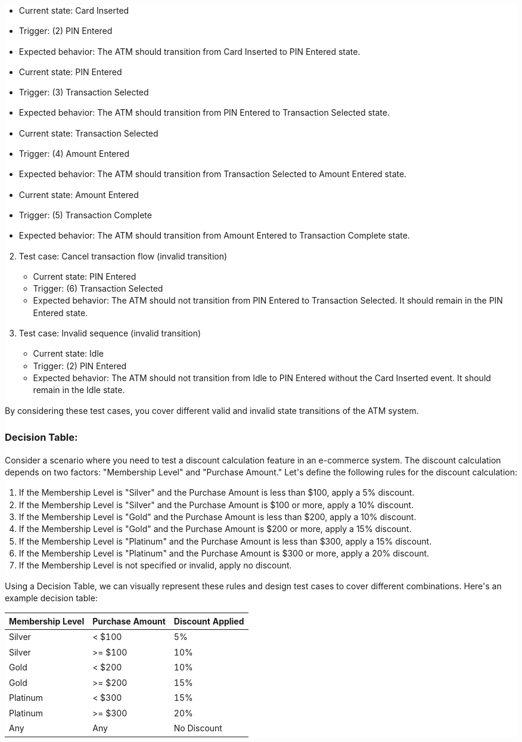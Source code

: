    - Current state: Card Inserted
   - Trigger: (2) PIN Entered
   - Expected behavior: The ATM should transition from Card Inserted to PIN Entered state.

   - Current state: PIN Entered
   - Trigger: (3) Transaction Selected
   - Expected behavior: The ATM should transition from PIN Entered to Transaction Selected state.

   - Current state: Transaction Selected
   - Trigger: (4) Amount Entered
   - Expected behavior: The ATM should transition from Transaction Selected to Amount Entered state.

   - Current state: Amount Entered
   - Trigger: (5) Transaction Complete
   - Expected behavior: The ATM should transition from Amount Entered to Transaction Complete state.

2. Test case: Cancel transaction flow (invalid transition)
   - Current state: PIN Entered
   - Trigger: (6) Transaction Selected
   - Expected behavior: The ATM should not transition from PIN Entered to Transaction Selected. It should remain in the PIN Entered state.

3. Test case: Invalid sequence (invalid transition)
   - Current state: Idle
   - Trigger: (2) PIN Entered
   - Expected behavior: The ATM should not transition from Idle to PIN Entered without the Card Inserted event. It should remain in the Idle state.

By considering these test cases, you cover different valid and invalid state transitions of the ATM system.

### Decision Table:

Consider a scenario where you need to test a discount calculation feature in an e-commerce system. The discount calculation depends on two factors: "Membership Level" and "Purchase Amount." Let's define the following rules for the discount calculation:

1. If the Membership Level is "Silver" and the Purchase Amount is less than $100, apply a 5% discount.
2. If the Membership Level is "Silver" and the Purchase Amount is $100 or more, apply a 10% discount.
3. If the Membership Level is "Gold" and the Purchase Amount is less than $200, apply a 10% discount.
4. If the Membership Level is "Gold" and the Purchase Amount is $200 or more, apply a 15% discount.
5. If the Membership Level is "Platinum" and the Purchase Amount is less than $300, apply a 15% discount.
6. If the Membership Level is "Platinum" and the Purchase Amount is $300 or more, apply a 20% discount.
7. If the Membership Level is not specified or invalid, apply no discount.

Using a Decision Table, we can visually represent these rules and design test cases to cover different combinations. Here's an example decision table:

| Membership Level | Purchase Amount | Discount Applied |
|------------------|-----------------|------------------|
| Silver           | < $100          | 5%               |
| Silver           | >= $100         | 10%              |
| Gold             | < $200          | 10%              |
| Gold             | >= $200         | 15%              |
| Platinum         | < $300          | 15%              |
| Platinum         | >= $300         | 20%              |
| Any              | Any             | No Discount      |
